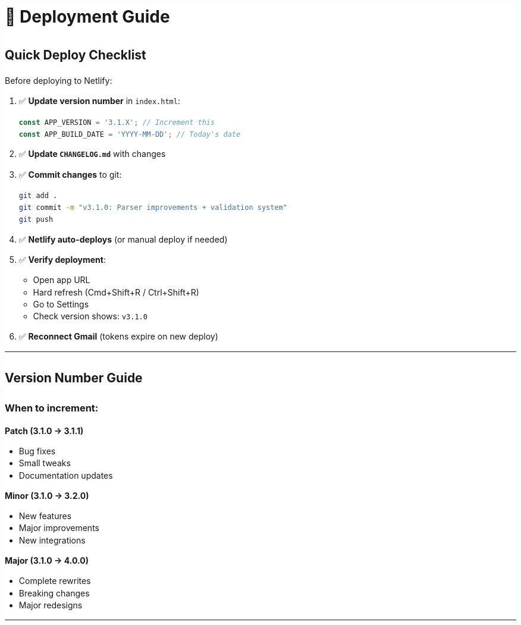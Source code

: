 # 🚀 Deployment Guide

## Quick Deploy Checklist

Before deploying to Netlify:

1. ✅ **Update version number** in `index.html`:
   ```javascript
   const APP_VERSION = '3.1.X'; // Increment this
   const APP_BUILD_DATE = 'YYYY-MM-DD'; // Today's date
   ```

2. ✅ **Update `CHANGELOG.md`** with changes

3. ✅ **Commit changes** to git:
   ```bash
   git add .
   git commit -m "v3.1.0: Parser improvements + validation system"
   git push
   ```

4. ✅ **Netlify auto-deploys** (or manual deploy if needed)

5. ✅ **Verify deployment**:
   - Open app URL
   - Hard refresh (Cmd+Shift+R / Ctrl+Shift+R)
   - Go to Settings
   - Check version shows: `v3.1.0`

6. ✅ **Reconnect Gmail** (tokens expire on new deploy)

---

## Version Number Guide

### When to increment:

**Patch (3.1.0 → 3.1.1)**
- Bug fixes
- Small tweaks
- Documentation updates

**Minor (3.1.0 → 3.2.0)**
- New features
- Major improvements
- New integrations

**Major (3.1.0 → 4.0.0)**
- Complete rewrites
- Breaking changes
- Major redesigns

---
